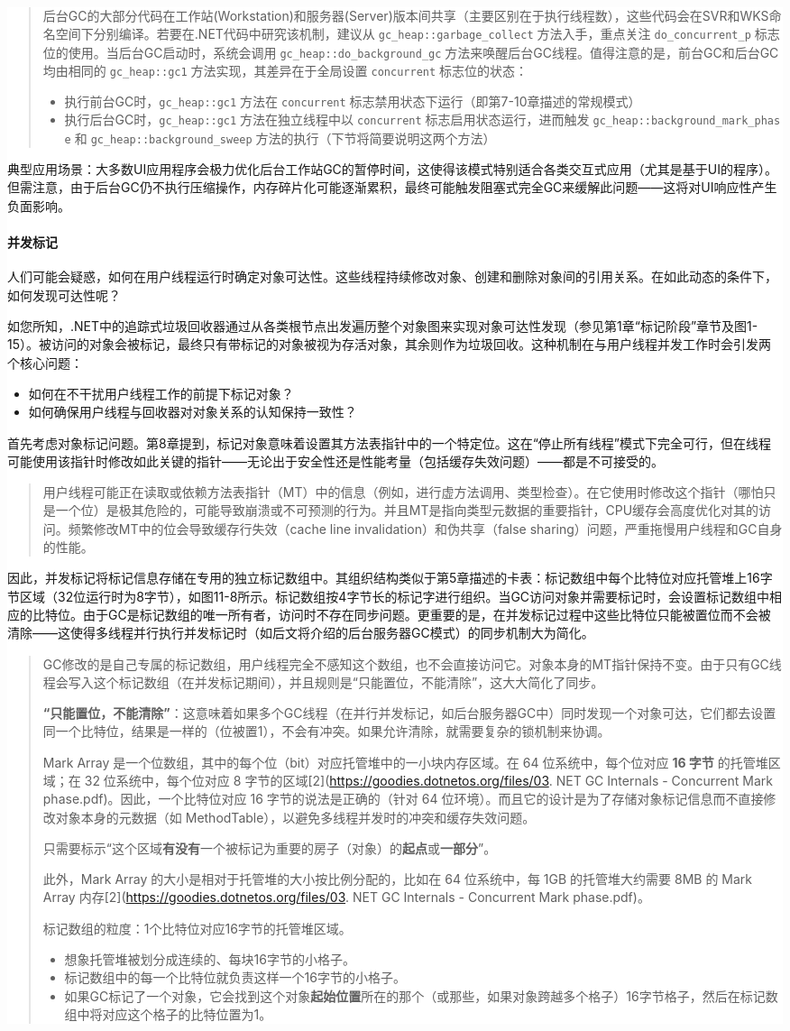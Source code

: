 > 后台GC的大部分代码在工作站(Workstation)和服务器(Server)版本间共享（主要区别在于执行线程数），这些代码会在SVR和WKS命名空间下分别编译。若要在.NET代码中研究该机制，建议从 `gc_heap::garbage_collect` 方法入手，重点关注 `do_concurrent_p` 标志位的使用。当后台GC启动时，系统会调用 `gc_heap::do_background_gc` 方法来唤醒后台GC线程。值得注意的是，前台GC和后台GC均由相同的 `gc_heap::gc1` 方法实现，其差异在于全局设置 `concurrent` 标志位的状态：
>
> - 执行前台GC时，`gc_heap::gc1` 方法在 `concurrent` 标志禁用状态下运行（即第7-10章描述的常规模式）
> - 执行后台GC时，`gc_heap::gc1` 方法在独立线程中以 `concurrent` 标志启用状态运行，进而触发 `gc_heap::background_mark_phase` 和 `gc_heap::background_sweep` 方法的执行（下节将简要说明这两个方法）

典型应用场景：大多数UI应用程序会极力优化后台工作站GC的暂停时间，这使得该模式特别适合各类交互式应用（尤其是基于UI的程序）。但需注意，由于后台GC仍不执行压缩操作，内存碎片化可能逐渐累积，最终可能触发阻塞式完全GC来缓解此问题——这将对UI响应性产生负面影响。

#### 并发标记

人们可能会疑惑，如何在用户线程运行时确定对象可达性。这些线程持续修改对象、创建和删除对象间的引用关系。在如此动态的条件下，如何发现可达性呢？

如您所知，.NET中的追踪式垃圾回收器通过从各类根节点出发遍历整个对象图来实现对象可达性发现（参见第1章“标记阶段”章节及图1-15）。被访问的对象会被标记，最终只有带标记的对象被视为存活对象，其余则作为垃圾回收。这种机制在与用户线程并发工作时会引发两个核心问题：

- 如何在不干扰用户线程工作的前提下标记对象？
- 如何确保用户线程与回收器对对象关系的认知保持一致性？

首先考虑对象标记问题。第8章提到，标记对象意味着设置其方法表指针中的一个特定位。这在“停止所有线程”模式下完全可行，但在线程可能使用该指针时修改如此关键的指针——无论出于安全性还是性能考量（包括缓存失效问题）——都是不可接受的。

> 用户线程可能正在读取或依赖方法表指针（MT）中的信息（例如，进行虚方法调用、类型检查）。在它使用时修改这个指针（哪怕只是一个位）是极其危险的，可能导致崩溃或不可预测的行为。并且MT是指向类型元数据的重要指针，CPU缓存会高度优化对其的访问。频繁修改MT中的位会导致缓存行失效（cache line invalidation）和伪共享（false sharing）问题，严重拖慢用户线程和GC自身的性能。

因此，并发标记将标记信息存储在专用的独立标记数组中。其组织结构类似于第5章描述的卡表：标记数组中每个比特位对应托管堆上16字节区域（32位运行时为8字节），如图11-8所示。标记数组按4字节长的标记字进行组织。当GC访问对象并需要标记时，会设置标记数组中相应的比特位。由于GC是标记数组的唯一所有者，访问时不存在同步问题。更重要的是，在并发标记过程中这些比特位只能被置位而不会被清除——这使得多线程并行执行并发标记时（如后文将介绍的后台服务器GC模式）的同步机制大为简化。

> GC修改的是自己专属的标记数组，用户线程完全不感知这个数组，也不会直接访问它。对象本身的MT指针保持不变。由于只有GC线程会写入这个标记数组（在并发标记期间），并且规则是“只能置位，不能清除”，这大大简化了同步。
>
> **“只能置位，不能清除”**：这意味着如果多个GC线程（在并行并发标记，如后台服务器GC中）同时发现一个对象可达，它们都去设置同一个比特位，结果是一样的（位被置1），不会有冲突。如果允许清除，就需要复杂的锁机制来协调。
>
> Mark Array 是一个位数组，其中的每个位（bit）对应托管堆中的一小块内存区域。在 64 位系统中，每个位对应 **16 字节** 的托管堆区域；在 32 位系统中，每个位对应 8 字节的区域[2](https://goodies.dotnetos.org/files/03. NET GC Internals - Concurrent Mark phase.pdf)。因此，一个比特位对应 16 字节的说法是正确的（针对 64 位环境）。而且它的设计是为了存储对象标记信息而不直接修改对象本身的元数据（如 MethodTable），以避免多线程并发时的冲突和缓存失效问题。
>
> 只需要标示“这个区域**有没有**一个被标记为重要的房子（对象）的**起点**或**一部分**”。
>
> 此外，Mark Array 的大小是相对于托管堆的大小按比例分配的，比如在 64 位系统中，每 1GB 的托管堆大约需要 8MB 的 Mark Array 内存[2](https://goodies.dotnetos.org/files/03. NET GC Internals - Concurrent Mark phase.pdf)。
>
> 标记数组的粒度：1个比特位对应16字节的托管堆区域。
>
> - 想象托管堆被划分成连续的、每块16字节的小格子。
> - 标记数组中的每一个比特位就负责这样一个16字节的小格子。
> - 如果GC标记了一个对象，它会找到这个对象**起始位置**所在的那个（或那些，如果对象跨越多个格子）16字节格子，然后在标记数组中将对应这个格子的比特位置为1。


